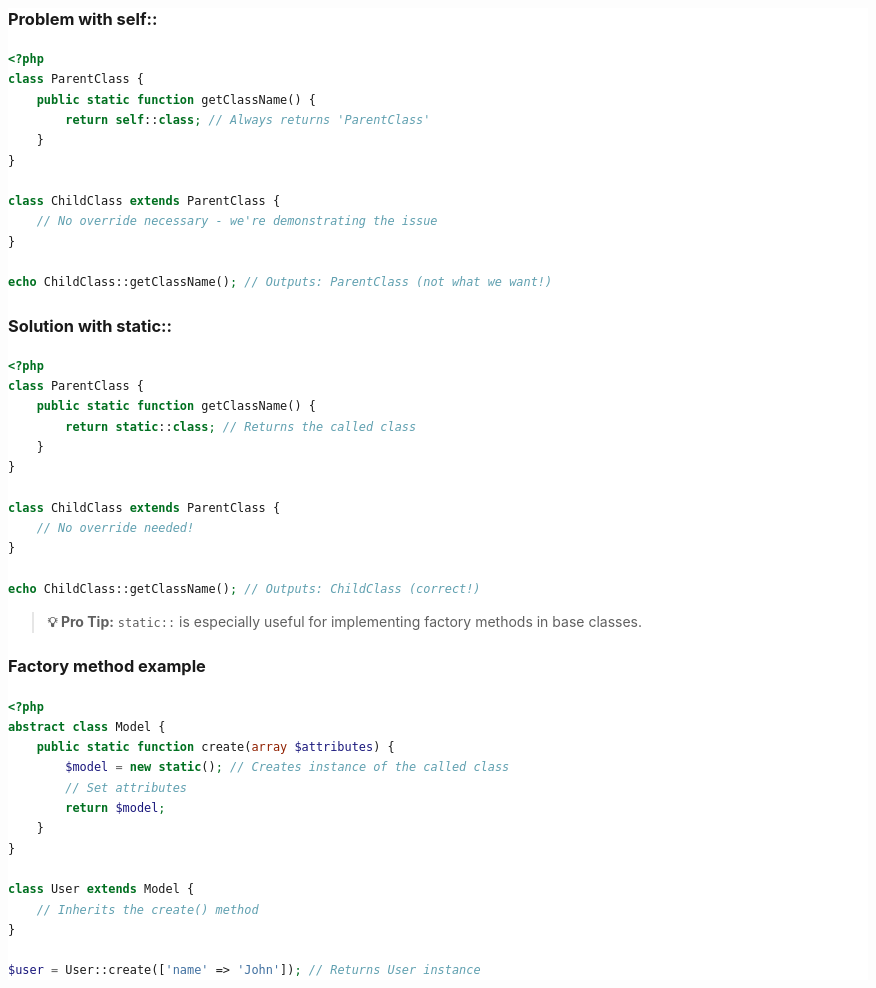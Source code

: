 ### Problem with self::
```php
<?php
class ParentClass {
    public static function getClassName() {
        return self::class; // Always returns 'ParentClass'
    }
}

class ChildClass extends ParentClass {
    // No override necessary - we're demonstrating the issue
}

echo ChildClass::getClassName(); // Outputs: ParentClass (not what we want!)
```

### Solution with static::
```php
<?php
class ParentClass {
    public static function getClassName() {
        return static::class; // Returns the called class
    }
}

class ChildClass extends ParentClass {
    // No override needed!
}

echo ChildClass::getClassName(); // Outputs: ChildClass (correct!)
```

> **💡 Pro Tip:** `static::` is especially useful for implementing factory methods in base classes.

### Factory method example
```php
<?php
abstract class Model {
    public static function create(array $attributes) {
        $model = new static(); // Creates instance of the called class
        // Set attributes
        return $model;
    }
}

class User extends Model {
    // Inherits the create() method
}

$user = User::create(['name' => 'John']); // Returns User instance
```
